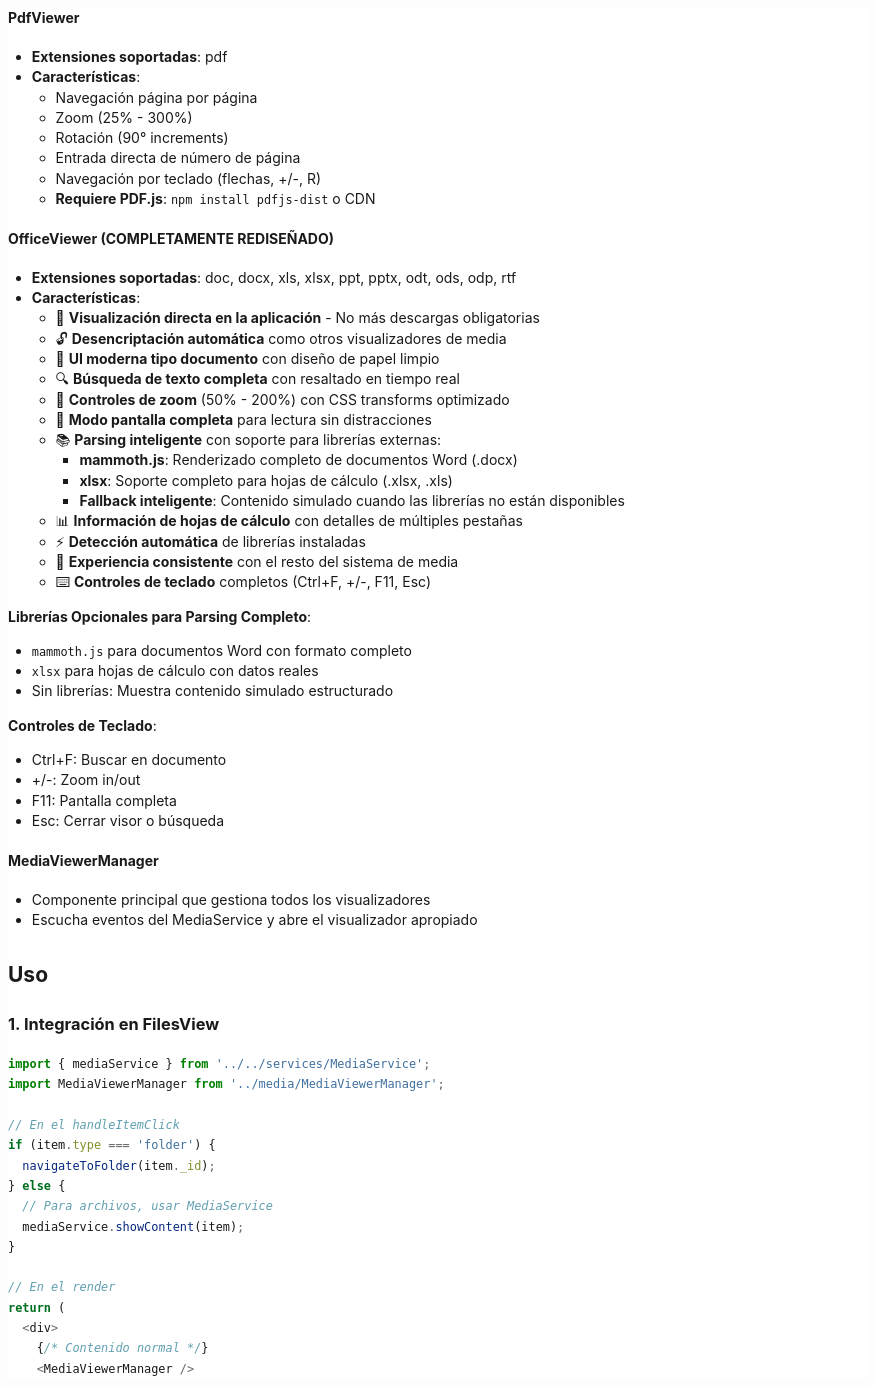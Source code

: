 #### PdfViewer
- **Extensiones soportadas**: pdf
- **Características**:
  - Navegación página por página
  - Zoom (25% - 300%)
  - Rotación (90° increments)
  - Entrada directa de número de página
  - Navegación por teclado (flechas, +/-, R)
  - **Requiere PDF.js**: `npm install pdfjs-dist` o CDN

#### OfficeViewer (COMPLETAMENTE REDISEÑADO)
- **Extensiones soportadas**: doc, docx, xls, xlsx, ppt, pptx, odt, ods, odp, rtf
- **Características**:
  - 📄 **Visualización directa en la aplicación** - No más descargas obligatorias
  - 🔓 **Desencriptación automática** como otros visualizadores de media
  - 🎨 **UI moderna tipo documento** con diseño de papel limpio
  - 🔍 **Búsqueda de texto completa** con resaltado en tiempo real
  - 🔎 **Controles de zoom** (50% - 200%) con CSS transforms optimizado
  - 📱 **Modo pantalla completa** para lectura sin distracciones
  - 📚 **Parsing inteligente** con soporte para librerías externas:
    - **mammoth.js**: Renderizado completo de documentos Word (.docx)
    - **xlsx**: Soporte completo para hojas de cálculo (.xlsx, .xls)  
    - **Fallback inteligente**: Contenido simulado cuando las librerías no están disponibles
  - 📊 **Información de hojas de cálculo** con detalles de múltiples pestañas
  - ⚡ **Detección automática** de librerías instaladas
  - 🎯 **Experiencia consistente** con el resto del sistema de media
  - ⌨️ **Controles de teclado** completos (Ctrl+F, +/-, F11, Esc)

**Librerías Opcionales para Parsing Completo**:
- `mammoth.js` para documentos Word con formato completo
- `xlsx` para hojas de cálculo con datos reales
- Sin librerías: Muestra contenido simulado estructurado

**Controles de Teclado**:
- Ctrl+F: Buscar en documento
- +/-: Zoom in/out  
- F11: Pantalla completa
- Esc: Cerrar visor o búsqueda

#### MediaViewerManager
- Componente principal que gestiona todos los visualizadores
- Escucha eventos del MediaService y abre el visualizador apropiado

## Uso

### 1. Integración en FilesView

```typescript
import { mediaService } from '../../services/MediaService';
import MediaViewerManager from '../media/MediaViewerManager';

// En el handleItemClick
if (item.type === 'folder') {
  navigateToFolder(item._id);
} else {
  // Para archivos, usar MediaService
  mediaService.showContent(item);
}

// En el render
return (
  <div>
    {/* Contenido normal */}
    <MediaViewerManager />
```
